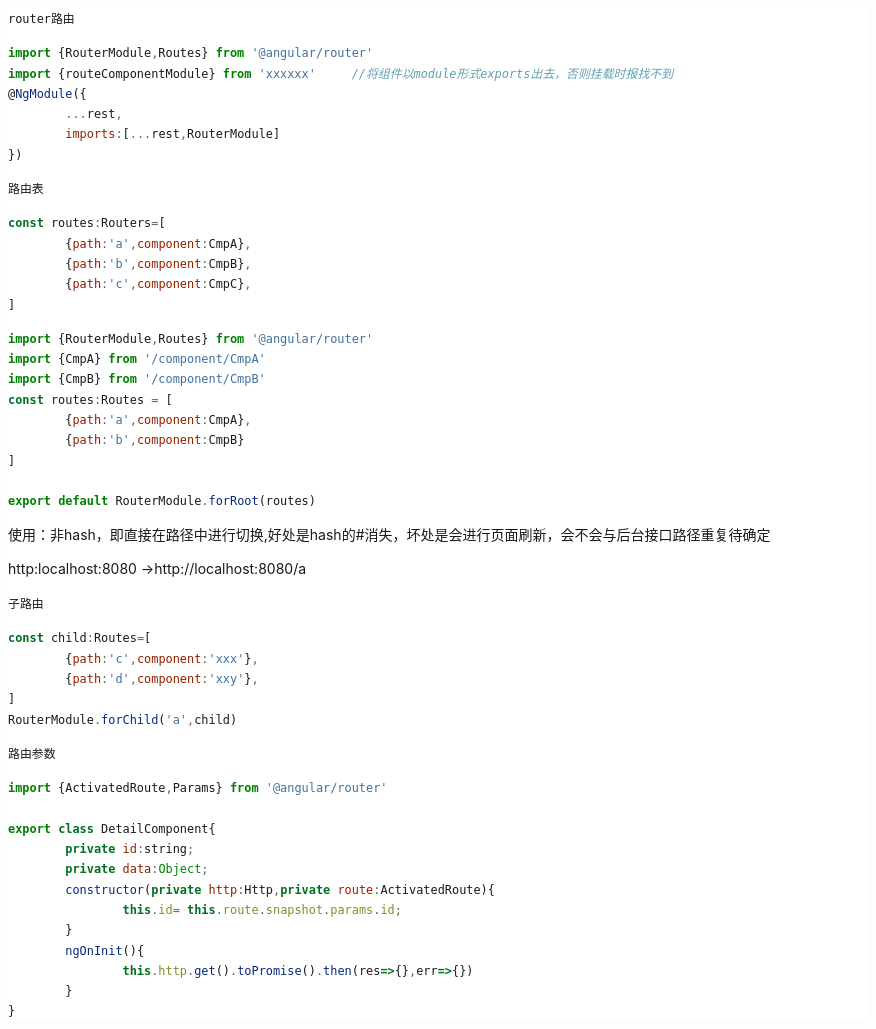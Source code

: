 `router路由`

```js
import {RouterModule,Routes} from '@angular/router'
import {routeComponentModule} from 'xxxxxx'     //将组件以module形式exports出去，否则挂载时报找不到
@NgModule({
        ...rest,
        imports:[...rest,RouterModule]
})
```
`路由表`
```js
const routes:Routers=[
        {path:'a',component:CmpA},
        {path:'b',component:CmpB},
        {path:'c',component:CmpC},
]
```

```js
import {RouterModule,Routes} from '@angular/router'
import {CmpA} from '/component/CmpA'
import {CmpB} from '/component/CmpB'
const routes:Routes = [
        {path:'a',component:CmpA},
        {path:'b',component:CmpB}
]

export default RouterModule.forRoot(routes)
```
使用：非hash，即直接在路径中进行切换,好处是hash的#消失，坏处是会进行页面刷新，会不会与后台接口路径重复待确定

http:localhost:8080 ->http://localhost:8080/a

`子路由`
```js
const child:Routes=[
        {path:'c',component:'xxx'},
        {path:'d',component:'xxy'},
]
RouterModule.forChild('a',child)
```

`路由参数`
```js
import {ActivatedRoute,Params} from '@angular/router'

export class DetailComponent{
        private id:string;
        private data:Object;
        constructor(private http:Http,private route:ActivatedRoute){
                this.id= this.route.snapshot.params.id;
        }
        ngOnInit(){
                this.http.get().toPromise().then(res=>{},err=>{})
        }
}
```